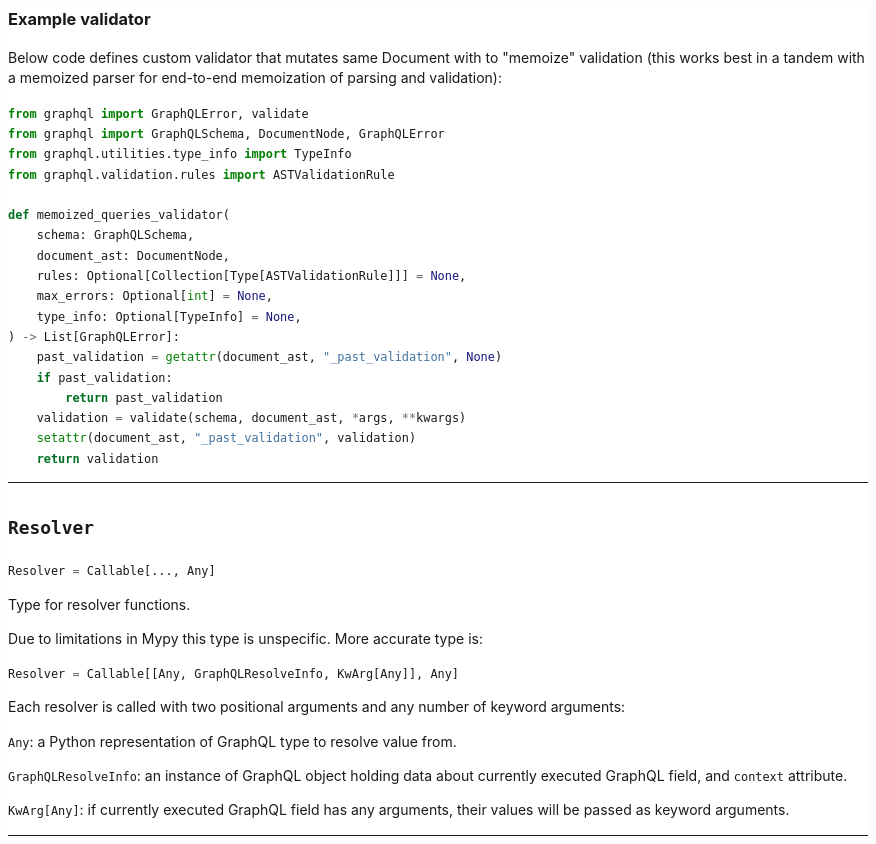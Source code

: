 ### Example validator

Below code defines custom validator that mutates same Document with to "memoize" validation
(this works best in a tandem with a memoized parser for end-to-end memoization
 of parsing and validation):

```python
from graphql import GraphQLError, validate
from graphql import GraphQLSchema, DocumentNode, GraphQLError
from graphql.utilities.type_info import TypeInfo
from graphql.validation.rules import ASTValidationRule

def memoized_queries_validator(
    schema: GraphQLSchema,
    document_ast: DocumentNode,
    rules: Optional[Collection[Type[ASTValidationRule]]] = None,
    max_errors: Optional[int] = None,
    type_info: Optional[TypeInfo] = None,
) -> List[GraphQLError]:
    past_validation = getattr(document_ast, "_past_validation", None)
    if past_validation:
        return past_validation
    validation = validate(schema, document_ast, *args, **kwargs)
    setattr(document_ast, "_past_validation", validation)
    return validation
```


- - - - -


## `Resolver`

```python
Resolver = Callable[..., Any]
```

Type for resolver functions.

Due to limitations in Mypy this type is unspecific. More accurate type is:

```python
Resolver = Callable[[Any, GraphQLResolveInfo, KwArg[Any]], Any]
```

Each resolver is called with two positional arguments and any number of keyword arguments:

`Any`: a Python representation of GraphQL type to resolve value from.

`GraphQLResolveInfo`: an instance of GraphQL object holding data about currently executed GraphQL field, and `context` attribute.

`KwArg[Any]`: if currently executed GraphQL field has any arguments, their values will be passed as keyword arguments.


- - - - -
